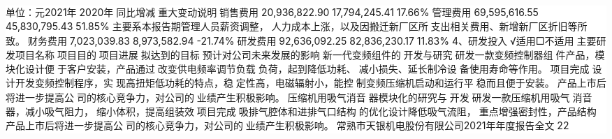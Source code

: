 单位：元2021年
2020年
同比增减
重大变动说明
销售费用
20,936,822.90
17,794,245.41
17.66%
管理费用
69,595,616.55
45,830,795.43
51.85%
主要系本报告期管理人员薪资调整，
人力成本上涨，以及因搬迁新厂区所
支出相关费用、新增新厂区折旧等所
致。
财务费用
7,023,039.83
8,973,582.94
-21.74%
研发费用
92,636,092.25
82,836,230.17
11.83%
4、研发投入
√适用□不适用
主要研发项目名称
项目目的
项目进展
拟达到的目标
预计对公司未来发展的影响
新一代变频组件的
开发与研究
研发一款变频控制器组
件产品，模块化设计便
于客户安装，产品通过
改变供电频率调节负载
负荷，起到降低功耗、
减小损失、延长制冷设
备使用寿命等作用。
项目完成
设计开发变频控制程序，实
现高扭矩低功耗的特点，稳
定性高，电磁辐射小，能控
制变频压缩机启动和运行平
稳而且便于安装。
产品上市后将进一步提高公
司的核心竞争力，对公司的
业绩产生积极影响。
压缩机用吸气消音
器模块化的研究与
开发
研发一款压缩机用吸气
消音器，减小吸气阻力，
缩小体积，提高组装效
项目完成
吸排气腔体和进排气口结构
的优化设计降低吸气流阻，
重点增强密封性，产品结构
产品上市后将进一步提高公
司的核心竞争力，对公司的
业绩产生积极影响。
常熟市天银机电股份有限公司2021年年度报告全文
22
